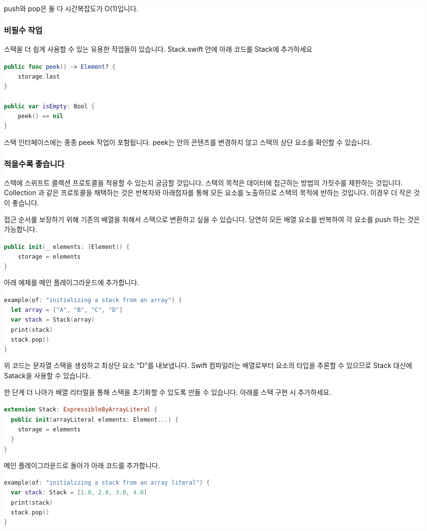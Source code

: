 push와 pop은 둘 다 시간복잡도가 O(1)입니다.

### 비필수 작업

스택을 더 쉽게 사용할 수 있는 유용한 작업들이 있습니다. Stack.swift 안에 아래 코드를 Stack에 추가하세요

```swift
public func peek() -> Element? {
	storage.last
}

public var isEmpty: Bool {
	peek() == nil
}
```

스택 인터페이스에는 종종 peek 작업이 포함됩니다. peek는 안의 콘텐츠를 변경하지 않고 스택의 상단 요소를 확인할 수 있습니다. 

### 적을수록 좋습니다

스택에 스위프트 콜렉션 프로토콜을 적용할 수 있는지 궁금할 것입니다. 스택의 목적은 데이터에 접근하는 방법의 가짓수를 제한하는 것입니다. Collection 과 같은 프로토콜을 채택하는 것은 반복자와 아래첨자를 통해 모든 요소를 노출하므로 스택의 목적에 반하는 것입니다. 이경우 더 작은 것이 좋습니다.

접근 순서를 보장하기 위해 기존의 배열을 취해서 스택으로 변환하고 싶을 수 있습니다. 당연히 모든 배열 요소를 반복하여 각 요소를 push 하는 것은 가능합니다.

```swift
public init(_ elements: [Element]) {
	storage = elements
}
```

아래 예제를 메인 플레이그라운드에 추가합니다.

```swift
example(of: "initializing a stack from an array") {
  let array = ["A", "B", "C", "D"]
  var stack = Stack(array)
  print(stack)
  stack.pop()
}
```

위 코드는 문자열 스택을 생성하고 최상단 요소 “D”를 내보냅니다. Swift 컴파일러는 배열로부터 요소의 타입을 추론할 수 있으므로 Stack<String> 대신에 Satack을 사용할 수 있습니다.

한 단계 더 나아가 배열 리터럴을 통해 스택을 초기화할 수 있도록 만들 수 있습니다. 아래를 스택 구현 시 추가하세요.

```swift
extension Stack: ExpressibleByArrayLiteral {
  public init(arrayLiteral elements: Element...) {
    storage = elements
  }
}
```

메인 플레이그라운드로 돌아가 아래 코드를 추가합니다.

```swift
example(of: "initializing a stack from an array literal") {
  var stack: Stack = [1.0, 2.0, 3.0, 4.0]
  print(stack)
  stack.pop()
}
```
